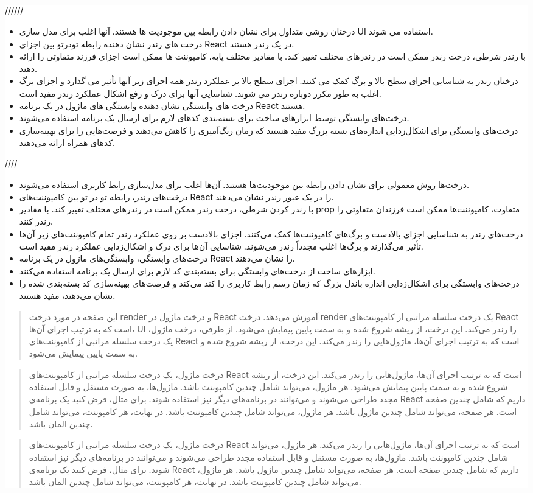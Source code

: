 //////

* درختان روشی متداول برای نشان دادن رابطه بین موجودیت ها هستند. آنها اغلب برای مدل سازی UI استفاده می شوند.
* درخت های رندر نشان دهنده رابطه تودرتو بین اجزای React در یک رندر هستند.
* با رندر شرطی، درخت رندر ممکن است در رندرهای مختلف تغییر کند. با مقادیر مختلف پایه، کامپوننت ها ممکن است اجزای فرزند متفاوتی را ارائه دهند.
* درختان رندر به شناسایی اجزای سطح بالا و برگ کمک می کنند. اجزای سطح بالا بر عملکرد رندر همه اجزای زیر آنها تأثیر می گذارد و اجزای برگ اغلب به طور مکرر دوباره رندر می شوند. شناسایی آنها برای درک و رفع اشکال عملکرد رندر مفید است.
* درخت های وابستگی نشان دهنده وابستگی های ماژول در یک برنامه React هستند.
* درخت‌های وابستگی توسط ابزارهای ساخت برای بسته‌بندی کدهای لازم برای ارسال یک برنامه استفاده می‌شوند.
* درخت‌های وابستگی برای اشکال‌زدایی اندازه‌های بسته بزرگ مفید هستند که زمان رنگ‌آمیزی را کاهش می‌دهند و فرصت‌هایی را برای بهینه‌سازی کدهای همراه ارائه می‌دهند.

////
* درخت‌ها روش معمولی برای نشان دادن رابطه بین موجودیت‌ها هستند. آن‌ها اغلب برای مدل‌سازی رابط کاربری استفاده می‌شوند.
* درخت‌های رندر، رابطه تو در تو بین کامپوننت‌های React را در یک عبور رندر نشان می‌دهند.
* با رندر کردن شرطی، درخت رندر ممکن است در رندرهای مختلف تغییر کند. با مقادیر prop متفاوت، کامپوننت‌ها ممکن است فرزندان متفاوتی را رندر کنند.
* درخت‌های رندر به شناسایی اجزای بالادست و برگ‌های کامپوننت‌ها کمک می‌کنند. اجزای بالادست بر روی عملکرد رندر تمام کامپوننت‌های زیر آن‌ها تأثیر می‌گذارند و برگ‌ها اغلب مجدداً رندر می‌شوند. شناسایی آن‌ها برای درک و اشکال‌زدایی عملکرد رندر مفید است.
* درخت‌های وابستگی، وابستگی‌های ماژول در یک برنامه React را نشان می‌دهند.
* ابزارهای ساخت از درخت‌های وابستگی برای بسته‌بندی کد لازم برای ارسال یک برنامه استفاده می‌کنند.
* درخت‌های وابستگی برای اشکال‌زدایی اندازه باندل بزرگ که زمان رسم رابط کاربری را کند می‌کند و فرصت‌های بهینه‌سازی کد بسته‌بندی شده را نشان می‌دهند، مفید هستند.

</Recap>


<Recap>

>این صفحه در مورد درخت render و درخت ماژول در React آموزش می‌دهد. درخت render یک درخت سلسله مراتبی از کامپوننت‌های React است که به ترتیب اجرای آن‌ها، UI را رندر می‌کند. این درخت، از ریشه شروع شده و به سمت پایین پیمایش می‌شود. از طرفی، درخت ماژول، یک درخت سلسله مراتبی از کامپوننت‌های React است که به ترتیب اجرای آن‌ها، ماژول‌هایی را رندر می‌کند. این درخت، از ریشه شروع شده و به سمت پایین پیمایش می‌شود.

>درخت ماژول، یک درخت سلسله مراتبی از کامپوننت‌های React است که به ترتیب اجرای آن‌ها، ماژول‌هایی را رندر می‌کند. این درخت، از ریشه شروع شده و به سمت پایین پیمایش می‌شود. هر ماژول، می‌تواند شامل چندین کامپوننت باشد. ماژول‌ها، به صورت مستقل و قابل استفاده مجدد طراحی می‌شوند و می‌توانند در برنامه‌های دیگر نیز استفاده شوند. برای مثال، فرض کنید یک برنامه‌ی React داریم که شامل چندین صفحه است. هر صفحه، می‌تواند شامل چندین ماژول باشد. هر ماژول، می‌تواند شامل چندین کامپوننت باشد. در نهایت، هر کامپوننت، می‌تواند شامل چندین المان باشد.

>درخت ماژول، یک درخت سلسله مراتبی از کامپوننت‌های React است که به ترتیب اجرای آن‌ها، ماژول‌هایی را رندر می‌کند. هر ماژول، می‌تواند شامل چندین کامپوننت باشد. ماژول‌ها، به صورت مستقل و قابل استفاده مجدد طراحی می‌شوند و می‌توانند در برنامه‌های دیگر نیز استفاده شوند. برای مثال، فرض کنید یک برنامه‌ی React داریم که شامل چندین صفحه است. هر صفحه، می‌تواند شامل چندین ماژول باشد. هر ماژول، می‌تواند شامل چندین کامپوننت باشد. در نهایت، هر کامپوننت، می‌تواند شامل چندین المان باشد.
</Recap>
